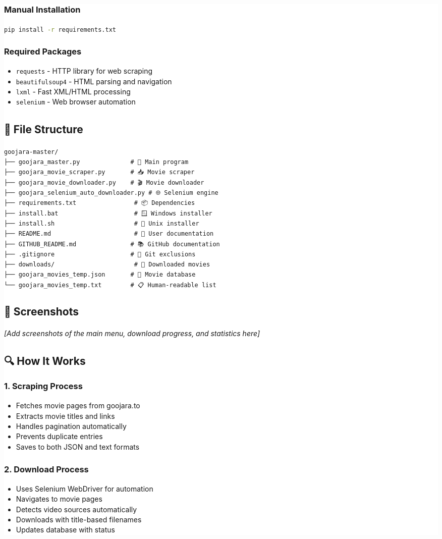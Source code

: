 ### **Manual Installation**
```bash
pip install -r requirements.txt
```

### **Required Packages**
- `requests` - HTTP library for web scraping
- `beautifulsoup4` - HTML parsing and navigation
- `lxml` - Fast XML/HTML processing
- `selenium` - Web browser automation

## 📁 **File Structure**

```
goojara-master/
├── goojara_master.py              # 🎯 Main program
├── goojara_movie_scraper.py       # 📥 Movie scraper
├── goojara_movie_downloader.py    # 🎬 Movie downloader
├── goojara_selenium_auto_downloader.py # 🌐 Selenium engine
├── requirements.txt                # 📦 Dependencies
├── install.bat                     # 🪟 Windows installer
├── install.sh                      # 🐧 Unix installer
├── README.md                       # 📖 User documentation
├── GITHUB_README.md               # 📚 GitHub documentation
├── .gitignore                     # 🚫 Git exclusions
├── downloads/                      # 📁 Downloaded movies
├── goojara_movies_temp.json       # 💾 Movie database
└── goojara_movies_temp.txt        # 📋 Human-readable list
```

## 🎨 **Screenshots**

*[Add screenshots of the main menu, download progress, and statistics here]*

## 🔍 **How It Works**

### **1. Scraping Process**
- Fetches movie pages from goojara.to
- Extracts movie titles and links
- Handles pagination automatically
- Prevents duplicate entries
- Saves to both JSON and text formats

### **2. Download Process**
- Uses Selenium WebDriver for automation
- Navigates to movie pages
- Detects video sources automatically
- Downloads with title-based filenames
- Updates database with status
